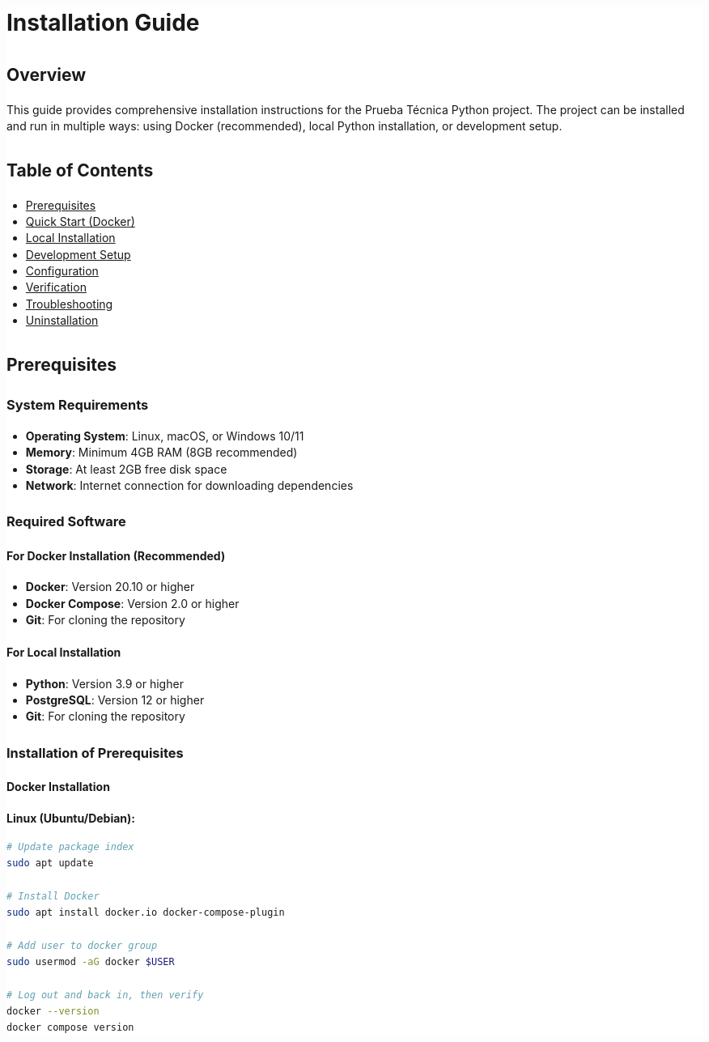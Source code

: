 # Installation Guide

## Overview

This guide provides comprehensive installation instructions for the Prueba Técnica Python project. The project can be installed and run in multiple ways: using Docker (recommended), local Python installation, or development setup.

## Table of Contents

- [Prerequisites](#prerequisites)
- [Quick Start (Docker)](#quick-start-docker)
- [Local Installation](#local-installation)
- [Development Setup](#development-setup)
- [Configuration](#configuration)
- [Verification](#verification)
- [Troubleshooting](#troubleshooting)
- [Uninstallation](#uninstallation)

## Prerequisites

### System Requirements

- **Operating System**: Linux, macOS, or Windows 10/11
- **Memory**: Minimum 4GB RAM (8GB recommended)
- **Storage**: At least 2GB free disk space
- **Network**: Internet connection for downloading dependencies

### Required Software

#### For Docker Installation (Recommended)
- **Docker**: Version 20.10 or higher
- **Docker Compose**: Version 2.0 or higher
- **Git**: For cloning the repository

#### For Local Installation
- **Python**: Version 3.9 or higher
- **PostgreSQL**: Version 12 or higher
- **Git**: For cloning the repository

### Installation of Prerequisites

#### Docker Installation

**Linux (Ubuntu/Debian):**
```bash
# Update package index
sudo apt update

# Install Docker
sudo apt install docker.io docker-compose-plugin

# Add user to docker group
sudo usermod -aG docker $USER

# Log out and back in, then verify
docker --version
docker compose version
```
